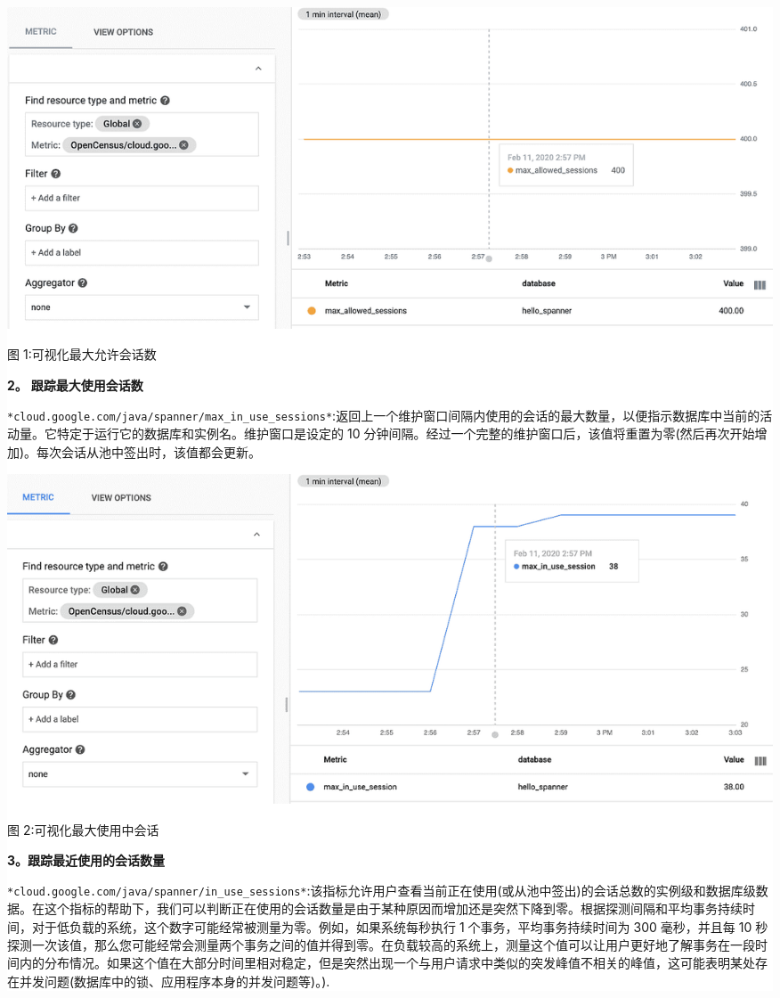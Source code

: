 ![](img/43918918cc814dd18b33bf2d22d0e7a3.png)

图 1:可视化最大允许会话数

**2。** **跟踪最大使用会话数**

`*cloud.google.com/java/spanner/max_in_use_sessions*`:返回上一个维护窗口间隔内使用的会话的最大数量，以便指示数据库中当前的活动量。它特定于运行它的数据库和实例名。维护窗口是设定的 10 分钟间隔。经过一个完整的维护窗口后，该值将重置为零(然后再次开始增加)。每次会话从池中签出时，该值都会更新。

![](img/d4d62a95f46882b2c6f2392129456b14.png)

图 2:可视化最大使用中会话

**3。跟踪最近使用的会话数量**

`*cloud.google.com/java/spanner/in_use_sessions*`:该指标允许用户查看当前正在使用(或从池中签出)的会话总数的实例级和数据库级数据。在这个指标的帮助下，我们可以判断正在使用的会话数量是由于某种原因而增加还是突然下降到零。根据探测间隔和平均事务持续时间，对于低负载的系统，这个数字可能经常被测量为零。例如，如果系统每秒执行 1 个事务，平均事务持续时间为 300 毫秒，并且每 10 秒探测一次该值，那么您可能经常会测量两个事务之间的值并得到零。在负载较高的系统上，测量这个值可以让用户更好地了解事务在一段时间内的分布情况。如果这个值在大部分时间里相对稳定，但是突然出现一个与用户请求中类似的突发峰值不相关的峰值，这可能表明某处存在并发问题(数据库中的锁、应用程序本身的并发问题等)。).
